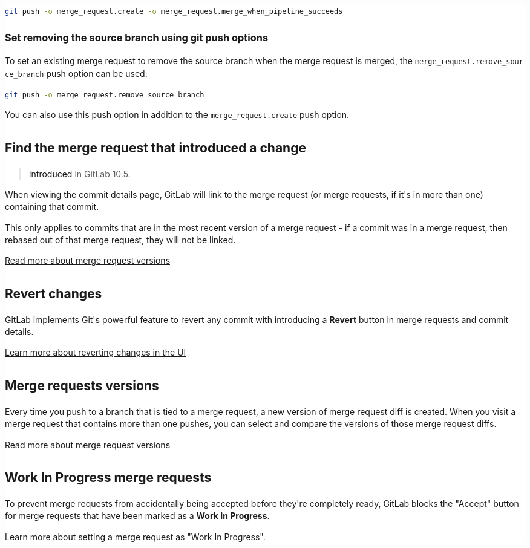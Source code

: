 ```sh
git push -o merge_request.create -o merge_request.merge_when_pipeline_succeeds
```

### Set removing the source branch using git push options

To set an existing merge request to remove the source branch when the
merge request is merged, the
`merge_request.remove_source_branch` push option can be used:

```sh
git push -o merge_request.remove_source_branch
```

You can also use this push option in addition to the
`merge_request.create` push option.

## Find the merge request that introduced a change

> [Introduced](https://gitlab.com/gitlab-org/gitlab-ce/issues/2383) in GitLab 10.5.

When viewing the commit details page, GitLab will link to the merge request (or
merge requests, if it's in more than one) containing that commit.

This only applies to commits that are in the most recent version of a merge
request - if a commit was in a merge request, then rebased out of that merge
request, they will not be linked.

[Read more about merge request versions](versions.md)

## Revert changes

GitLab implements Git's powerful feature to revert any commit with introducing
a **Revert** button in merge requests and commit details.

[Learn more about reverting changes in the UI](revert_changes.md)

## Merge requests versions

Every time you push to a branch that is tied to a merge request, a new version
of merge request diff is created. When you visit a merge request that contains
more than one pushes, you can select and compare the versions of those merge
request diffs.

[Read more about merge request versions](versions.md)

## Work In Progress merge requests

To prevent merge requests from accidentally being accepted before they're
completely ready, GitLab blocks the "Accept" button for merge requests that
have been marked as a **Work In Progress**.

[Learn more about setting a merge request as "Work In Progress".](work_in_progress_merge_requests.md)
